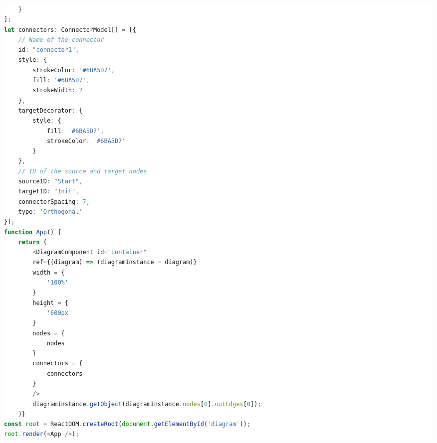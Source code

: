 ```ts
    }
];
let connectors: ConnectorModel[] = [{
    // Name of the connector
    id: "connector1",
    style: {
        strokeColor: '#6BA5D7',
        fill: '#6BA5D7',
        strokeWidth: 2
    },
    targetDecorator: {
        style: {
            fill: '#6BA5D7',
            strokeColor: '#6BA5D7'
        }
    },
    // ID of the source and target nodes
    sourceID: "Start",
    targetID: "Init",
    connectorSpacing: 7,
    type: 'Orthogonal'
}];
function App() {
    return (
        <DiagramComponent id="container"
        ref={(diagram) => (diagramInstance = diagram)}
        width = {
            '100%'
        }
        height = {
            '600px'
        }
        nodes = {
            nodes
        }
        connectors = {
            connectors
        }
        />
        diagramInstance.getObject(diagramInstance.nodes[0].outEdges[0]);
    )}
const root = ReactDOM.createRoot(document.getElementById('diagram'));
root.render(<App />);
```
